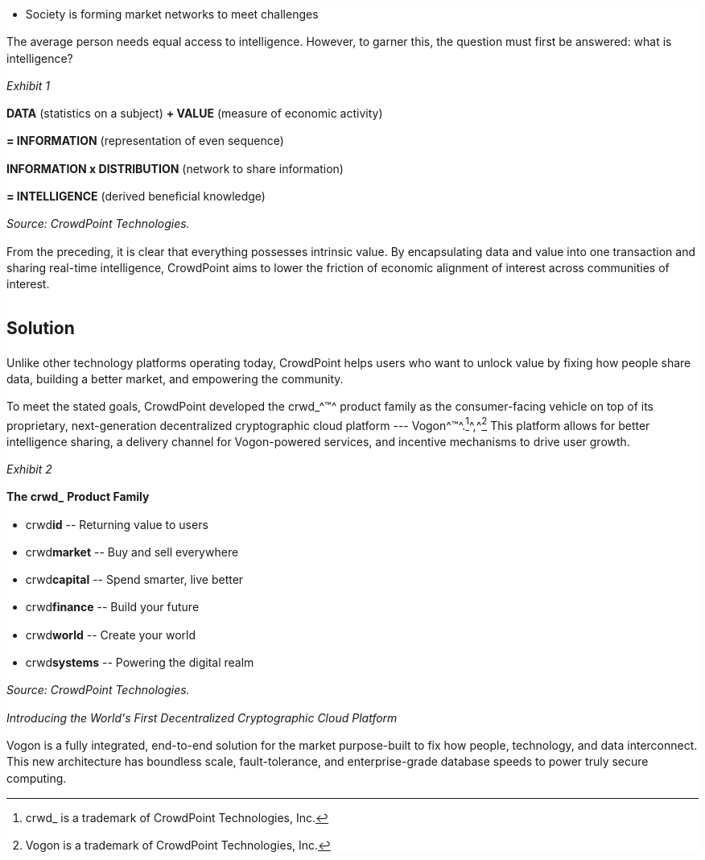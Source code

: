 -   Society is forming market networks to meet challenges

The average person needs equal access to intelligence. However, to
garner this, the question must first be answered: what is intelligence?

*Exhibit 1*

**DATA** (statistics on a subject) **+ VALUE** (measure of economic
activity)

**= INFORMATION** (representation of even sequence)

**INFORMATION x DISTRIBUTION** (network to share information)

**= INTELLIGENCE** (derived beneficial knowledge)

*Source: CrowdPoint Technologies.*

From the preceding, it is clear that everything possesses intrinsic
value. By encapsulating data and value into one transaction and sharing
real-time intelligence, CrowdPoint aims to lower the friction of
economic alignment of interest across communities of interest.

## Solution

Unlike other technology platforms operating today, CrowdPoint helps
users who want to unlock value by fixing how people share data, building
a better market, and empowering the community.

To meet the stated goals, CrowdPoint developed the crwd\_^™^ product
family as the consumer-facing vehicle on top of its proprietary,
next-generation decentralized cryptographic cloud platform ---
Vogon^™^.[^3]^,^[^4] This platform allows for better intelligence
sharing, a delivery channel for Vogon-powered services, and incentive
mechanisms to drive user growth.

*Exhibit 2*

**The crwd\_** **Product Family**

-   crwd**id** -- Returning value to users

-   crwd**market** -- Buy and sell everywhere

-   crwd**capital** -- Spend smarter, live better

-   crwd**finance** -- Build your future

-   crwd**world** -- Create your world

-   crwd**systems** -- Powering the digital realm

*Source: CrowdPoint Technologies.*

*Introducing the World's First Decentralized Cryptographic Cloud
Platform*

Vogon is a fully integrated, end-to-end solution for the market
purpose-built to fix how people, technology, and data interconnect. This
new architecture has boundless scale, fault-tolerance, and
enterprise-grade database speeds to power truly secure computing.


[^1]: 2022 © CrowdPoint Technologies, Inc. \| All rights reserved.
[^2]: Wieser, Friedrich von. 1893. *Natural Value.* London: Macmillan
[^3]: crwd\_ is a trademark of CrowdPoint Technologies, Inc.
[^4]: Vogon is a trademark of CrowdPoint Technologies, Inc.
[^5]: (Vartika Gupta, Tim Koller, and Peter Stumpner \| McKinsey &
[^6]: (Reiff 2022)
[^7]: GICS is a registered trademark of S&P Global, Inc.
[^8]: (Goldman Sachs 2021)
[^9]: (Wikipedia 2022)
[^10]: (MSCI n.d.)
[^11]: https://en.wikipedia.org/wiki/Kademlia
[^12]: https://en.wikipedia.org/wiki/Chord\_(peer-to-peer)
[^13]: (Brian Nibley, SoFi Learn 2021)
[^14]: (Murtuza Merchant, Cointelegraph 2022)
[^15]: (METACO 2021)
[^16]: (Gabe Alpert 2022)
[^17]: (Pat Rabitte \| Blockworks 2022)
